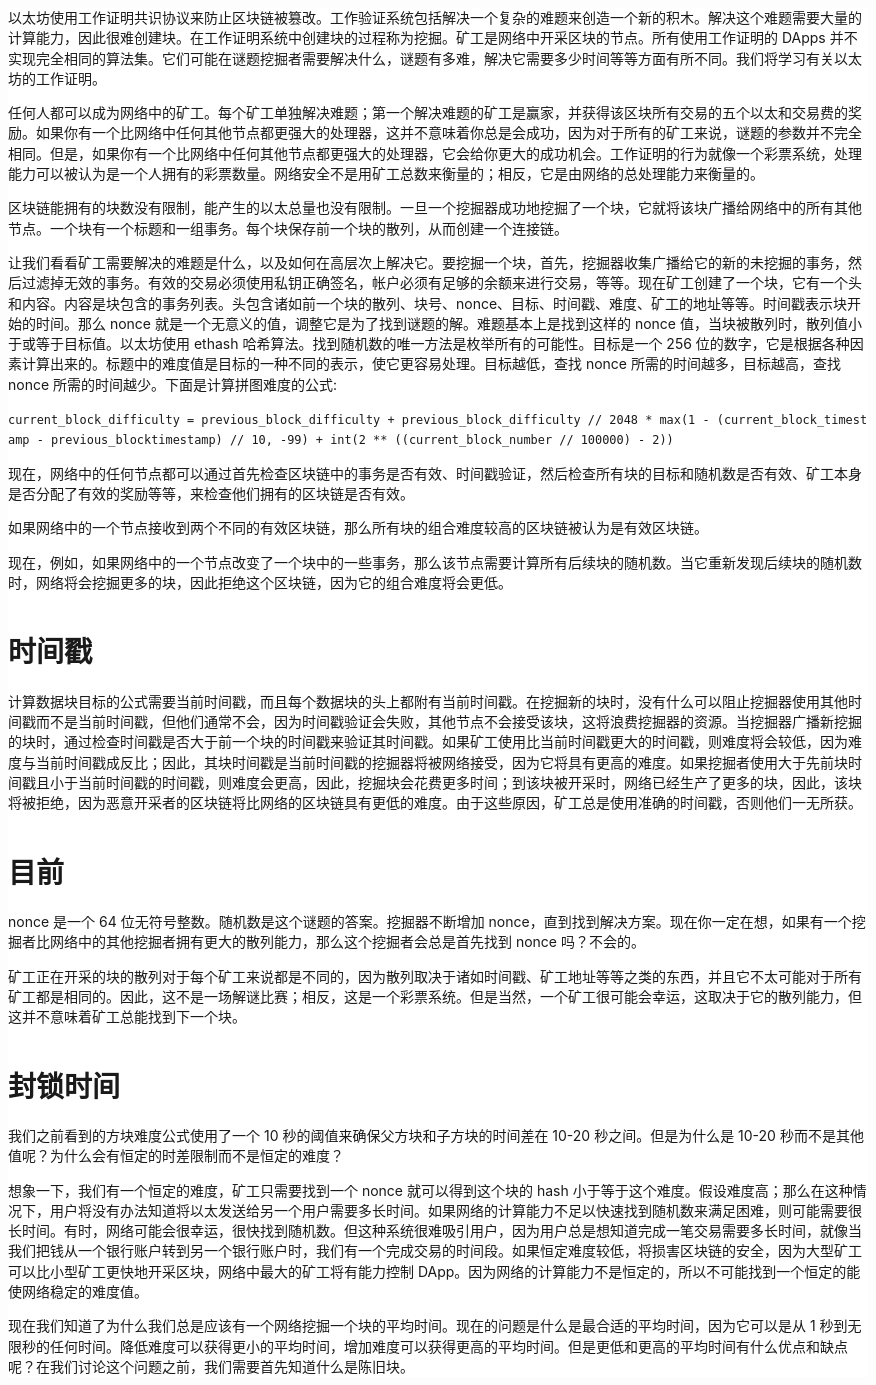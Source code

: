 以太坊使用工作证明共识协议来防止区块链被篡改。工作验证系统包括解决一个复杂的难题来创造一个新的积木。解决这个难题需要大量的计算能力，因此很难创建块。在工作证明系统中创建块的过程称为挖掘。矿工是网络中开采区块的节点。所有使用工作证明的 DApps 并不实现完全相同的算法集。它们可能在谜题挖掘者需要解决什么，谜题有多难，解决它需要多少时间等等方面有所不同。我们将学习有关以太坊的工作证明。

任何人都可以成为网络中的矿工。每个矿工单独解决难题；第一个解决难题的矿工是赢家，并获得该区块所有交易的五个以太和交易费的奖励。如果你有一个比网络中任何其他节点都更强大的处理器，这并不意味着你总是会成功，因为对于所有的矿工来说，谜题的参数并不完全相同。但是，如果你有一个比网络中任何其他节点都更强大的处理器，它会给你更大的成功机会。工作证明的行为就像一个彩票系统，处理能力可以被认为是一个人拥有的彩票数量。网络安全不是用矿工总数来衡量的；相反，它是由网络的总处理能力来衡量的。

区块链能拥有的块数没有限制，能产生的以太总量也没有限制。一旦一个挖掘器成功地挖掘了一个块，它就将该块广播给网络中的所有其他节点。一个块有一个标题和一组事务。每个块保存前一个块的散列，从而创建一个连接链。

让我们看看矿工需要解决的难题是什么，以及如何在高层次上解决它。要挖掘一个块，首先，挖掘器收集广播给它的新的未挖掘的事务，然后过滤掉无效的事务。有效的交易必须使用私钥正确签名，帐户必须有足够的余额来进行交易，等等。现在矿工创建了一个块，它有一个头和内容。内容是块包含的事务列表。头包含诸如前一个块的散列、块号、nonce、目标、时间戳、难度、矿工的地址等等。时间戳表示块开始的时间。那么 nonce 就是一个无意义的值，调整它是为了找到谜题的解。难题基本上是找到这样的 nonce 值，当块被散列时，散列值小于或等于目标值。以太坊使用 ethash 哈希算法。找到随机数的唯一方法是枚举所有的可能性。目标是一个 256 位的数字，它是根据各种因素计算出来的。标题中的难度值是目标的一种不同的表示，使它更容易处理。目标越低，查找 nonce 所需的时间越多，目标越高，查找 nonce 所需的时间越少。下面是计算拼图难度的公式:

```
current_block_difficulty = previous_block_difficulty + previous_block_difficulty // 2048 * max(1 - (current_block_timestamp - previous_blocktimestamp) // 10, -99) + int(2 ** ((current_block_number // 100000) - 2)) 

```

现在，网络中的任何节点都可以通过首先检查区块链中的事务是否有效、时间戳验证，然后检查所有块的目标和随机数是否有效、矿工本身是否分配了有效的奖励等等，来检查他们拥有的区块链是否有效。

如果网络中的一个节点接收到两个不同的有效区块链，那么所有块的组合难度较高的区块链被认为是有效区块链。

现在，例如，如果网络中的一个节点改变了一个块中的一些事务，那么该节点需要计算所有后续块的随机数。当它重新发现后续块的随机数时，网络将会挖掘更多的块，因此拒绝这个区块链，因为它的组合难度将会更低。

# 时间戳

计算数据块目标的公式需要当前时间戳，而且每个数据块的头上都附有当前时间戳。在挖掘新的块时，没有什么可以阻止挖掘器使用其他时间戳而不是当前时间戳，但他们通常不会，因为时间戳验证会失败，其他节点不会接受该块，这将浪费挖掘器的资源。当挖掘器广播新挖掘的块时，通过检查时间戳是否大于前一个块的时间戳来验证其时间戳。如果矿工使用比当前时间戳更大的时间戳，则难度将会较低，因为难度与当前时间戳成反比；因此，其块时间戳是当前时间戳的挖掘器将被网络接受，因为它将具有更高的难度。如果挖掘者使用大于先前块时间戳且小于当前时间戳的时间戳，则难度会更高，因此，挖掘块会花费更多时间；到该块被开采时，网络已经生产了更多的块，因此，该块将被拒绝，因为恶意开采者的区块链将比网络的区块链具有更低的难度。由于这些原因，矿工总是使用准确的时间戳，否则他们一无所获。

# 目前

nonce 是一个 64 位无符号整数。随机数是这个谜题的答案。挖掘器不断增加 nonce，直到找到解决方案。现在你一定在想，如果有一个挖掘者比网络中的其他挖掘者拥有更大的散列能力，那么这个挖掘者会总是首先找到 nonce 吗？不会的。

矿工正在开采的块的散列对于每个矿工来说都是不同的，因为散列取决于诸如时间戳、矿工地址等等之类的东西，并且它不太可能对于所有矿工都是相同的。因此，这不是一场解谜比赛；相反，这是一个彩票系统。但是当然，一个矿工很可能会幸运，这取决于它的散列能力，但这并不意味着矿工总能找到下一个块。

# 封锁时间

我们之前看到的方块难度公式使用了一个 10 秒的阈值来确保父方块和子方块的时间差在 10-20 秒之间。但是为什么是 10-20 秒而不是其他值呢？为什么会有恒定的时差限制而不是恒定的难度？

想象一下，我们有一个恒定的难度，矿工只需要找到一个 nonce 就可以得到这个块的 hash 小于等于这个难度。假设难度高；那么在这种情况下，用户将没有办法知道将以太发送给另一个用户需要多长时间。如果网络的计算能力不足以快速找到随机数来满足困难，则可能需要很长时间。有时，网络可能会很幸运，很快找到随机数。但这种系统很难吸引用户，因为用户总是想知道完成一笔交易需要多长时间，就像当我们把钱从一个银行账户转到另一个银行账户时，我们有一个完成交易的时间段。如果恒定难度较低，将损害区块链的安全，因为大型矿工可以比小型矿工更快地开采区块，网络中最大的矿工将有能力控制 DApp。因为网络的计算能力不是恒定的，所以不可能找到一个恒定的能使网络稳定的难度值。

现在我们知道了为什么我们总是应该有一个网络挖掘一个块的平均时间。现在的问题是什么是最合适的平均时间，因为它可以是从 1 秒到无限秒的任何时间。降低难度可以获得更小的平均时间，增加难度可以获得更高的平均时间。但是更低和更高的平均时间有什么优点和缺点呢？在我们讨论这个问题之前，我们需要首先知道什么是陈旧块。
